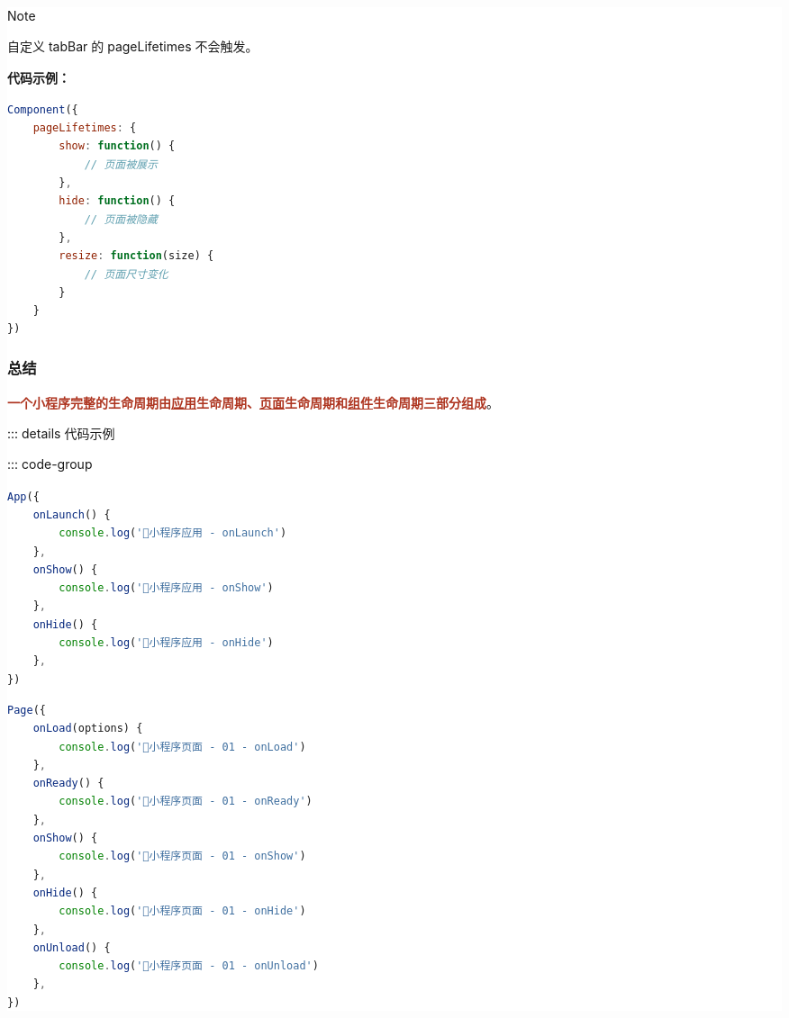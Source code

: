 > [!note]
>
> 自定义 tabBar 的 pageLifetimes 不会触发。

**代码示例：**

```js
Component({
    pageLifetimes: {
        show: function() {
            // 页面被展示
        },
        hide: function() {
            // 页面被隐藏
        },
        resize: function(size) {
            // 页面尺寸变化
        }
    }
})
```

### 总结

<strong style="color:#ae3520;">一个小程序完整的生命周期由<u>应用</u>生命周期、<u>页面</u>生命周期和<u>组件</u>生命周期三部分组成</strong>。

::: details 代码示例

::: code-group

```js [app.js]
App({
    onLaunch() {
        console.log('🥇小程序应用 - onLaunch')
    },
    onShow() {
        console.log('🥇小程序应用 - onShow')
    },
    onHide() {
        console.log('🥇小程序应用 - onHide')
    },
})
```

```js [lifetimes.js]
Page({
    onLoad(options) {
        console.log('🥈小程序页面 - 01 - onLoad')
    },
    onReady() {
        console.log('🥈小程序页面 - 01 - onReady')
    },
    onShow() {
        console.log('🥈小程序页面 - 01 - onShow')
    },
    onHide() {
        console.log('🥈小程序页面 - 01 - onHide')
    },
    onUnload() {
        console.log('🥈小程序页面 - 01 - onUnload')
    },
})
```
